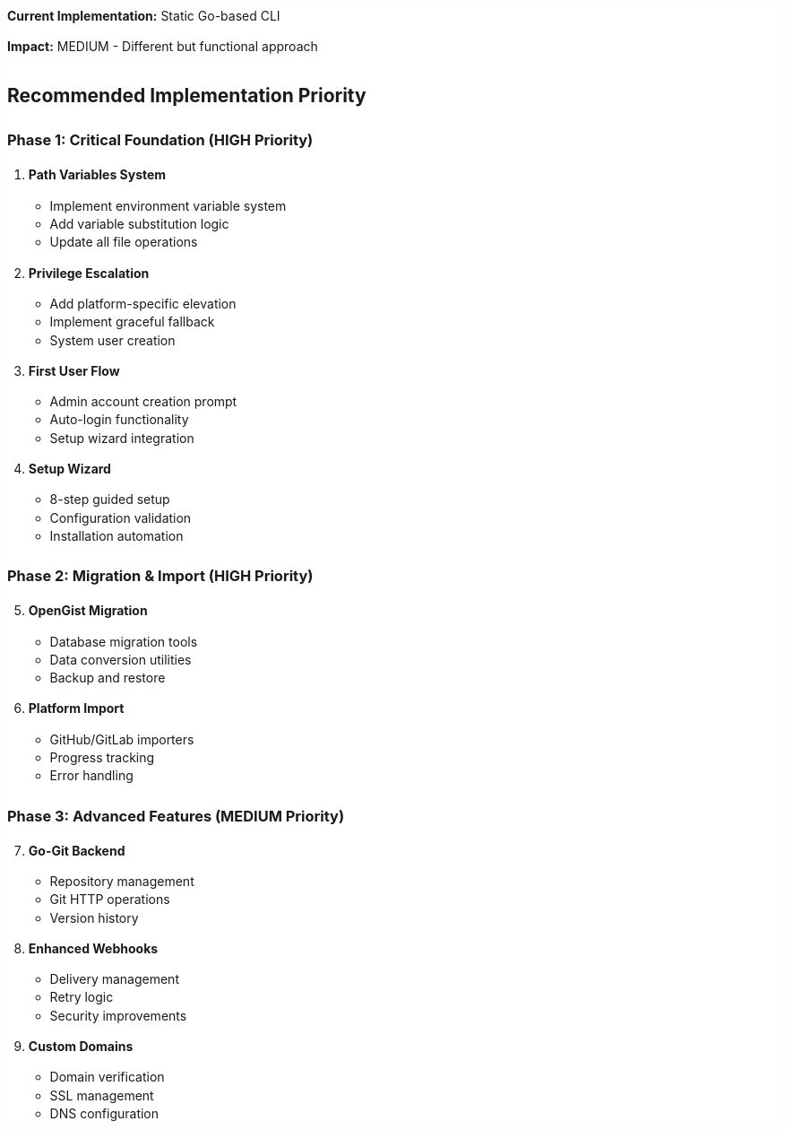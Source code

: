 **Current Implementation:** Static Go-based CLI

**Impact:** MEDIUM - Different but functional approach

## Recommended Implementation Priority

### **Phase 1: Critical Foundation (HIGH Priority)**

1. **Path Variables System**
   - Implement environment variable system
   - Add variable substitution logic
   - Update all file operations

2. **Privilege Escalation**
   - Add platform-specific elevation
   - Implement graceful fallback
   - System user creation

3. **First User Flow**
   - Admin account creation prompt
   - Auto-login functionality
   - Setup wizard integration

4. **Setup Wizard**
   - 8-step guided setup
   - Configuration validation
   - Installation automation

### **Phase 2: Migration & Import (HIGH Priority)**

5. **OpenGist Migration**
   - Database migration tools
   - Data conversion utilities
   - Backup and restore

6. **Platform Import**
   - GitHub/GitLab importers
   - Progress tracking
   - Error handling

### **Phase 3: Advanced Features (MEDIUM Priority)**

7. **Go-Git Backend**
   - Repository management
   - Git HTTP operations
   - Version history

8. **Enhanced Webhooks**
   - Delivery management
   - Retry logic
   - Security improvements

9. **Custom Domains**
   - Domain verification
   - SSL management
   - DNS configuration
